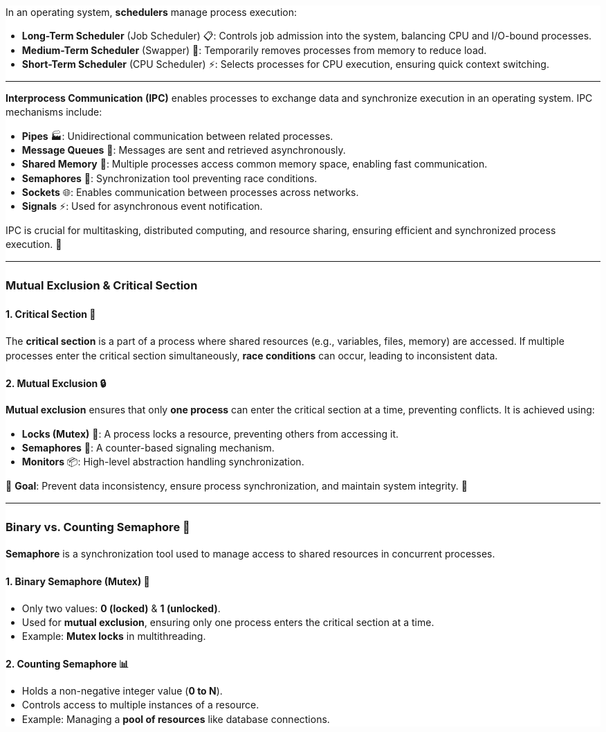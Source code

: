 In an operating system, **schedulers** manage process execution:  

- **Long-Term Scheduler** (Job Scheduler) 📋: Controls job admission into the system, balancing CPU and I/O-bound processes.  
- **Medium-Term Scheduler** (Swapper) 🔄: Temporarily removes processes from memory to reduce load.  
- **Short-Term Scheduler** (CPU Scheduler) ⚡: Selects processes for CPU execution, ensuring quick context switching.

---

**Interprocess Communication (IPC)** enables processes to exchange data and synchronize execution in an operating system. IPC mechanisms include:  

- **Pipes** 🏭: Unidirectional communication between related processes.  
- **Message Queues** 📩: Messages are sent and retrieved asynchronously.  
- **Shared Memory** 🧠: Multiple processes access common memory space, enabling fast communication.  
- **Semaphores** 🚦: Synchronization tool preventing race conditions.  
- **Sockets** 🌐: Enables communication between processes across networks.  
- **Signals** ⚡: Used for asynchronous event notification.  

IPC is crucial for multitasking, distributed computing, and resource sharing, ensuring efficient and synchronized process execution. 🚀

---

### **Mutual Exclusion & Critical Section**  

#### **1. Critical Section 🛑**  
The **critical section** is a part of a process where shared resources (e.g., variables, files, memory) are accessed. If multiple processes enter the critical section simultaneously, **race conditions** can occur, leading to inconsistent data.  

#### **2. Mutual Exclusion 🔒**  
**Mutual exclusion** ensures that only **one process** can enter the critical section at a time, preventing conflicts. It is achieved using:  
- **Locks (Mutex)** 🔐: A process locks a resource, preventing others from accessing it.  
- **Semaphores** 🚦: A counter-based signaling mechanism.  
- **Monitors** 📦: High-level abstraction handling synchronization.  

🔹 **Goal**: Prevent data inconsistency, ensure process synchronization, and maintain system integrity. 🚀

---

### **Binary vs. Counting Semaphore** 🚦  

**Semaphore** is a synchronization tool used to manage access to shared resources in concurrent processes.  

#### **1. Binary Semaphore (Mutex) 🔐**  
- Only two values: **0 (locked)** & **1 (unlocked)**.  
- Used for **mutual exclusion**, ensuring only one process enters the critical section at a time.  
- Example: **Mutex locks** in multithreading.  

#### **2. Counting Semaphore 📊**  
- Holds a non-negative integer value (**0 to N**).  
- Controls access to multiple instances of a resource.  
- Example: Managing a **pool of resources** like database connections.  
